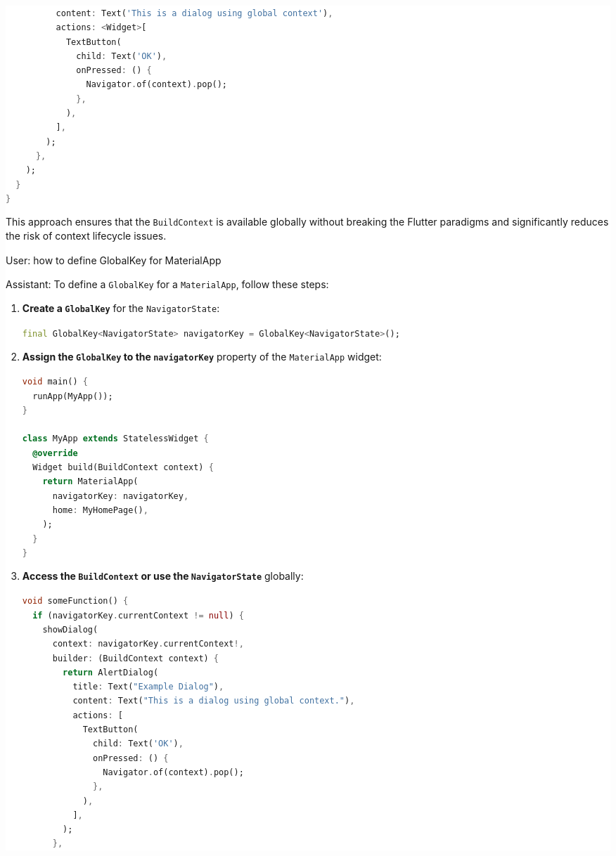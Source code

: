 ```dart
          content: Text('This is a dialog using global context'),
          actions: <Widget>[
            TextButton(
              child: Text('OK'),
              onPressed: () {
                Navigator.of(context).pop();
              },
            ),
          ],
        );
      },
    );
  }
}
```

This approach ensures that the `BuildContext` is available globally without breaking the Flutter paradigms and significantly reduces the risk of context lifecycle issues.

User:
how to define GlobalKey for MaterialApp

Assistant:
To define a `GlobalKey` for a `MaterialApp`, follow these steps:

1. **Create a `GlobalKey`** for the `NavigatorState`:
   ```dart
   final GlobalKey<NavigatorState> navigatorKey = GlobalKey<NavigatorState>();
   ```

2. **Assign the `GlobalKey` to the `navigatorKey`** property of the `MaterialApp` widget:
   ```dart
   void main() {
     runApp(MyApp());
   }

   class MyApp extends StatelessWidget {
     @override
     Widget build(BuildContext context) {
       return MaterialApp(
         navigatorKey: navigatorKey,
         home: MyHomePage(),
       );
     }
   }
   ```

3. **Access the `BuildContext` or use the `NavigatorState`** globally:
   ```dart
   void someFunction() {
     if (navigatorKey.currentContext != null) {
       showDialog(
         context: navigatorKey.currentContext!,
         builder: (BuildContext context) {
           return AlertDialog(
             title: Text("Example Dialog"),
             content: Text("This is a dialog using global context."),
             actions: [
               TextButton(
                 child: Text('OK'),
                 onPressed: () {
                   Navigator.of(context).pop();
                 },
               ),
             ],
           );
         },
   ```